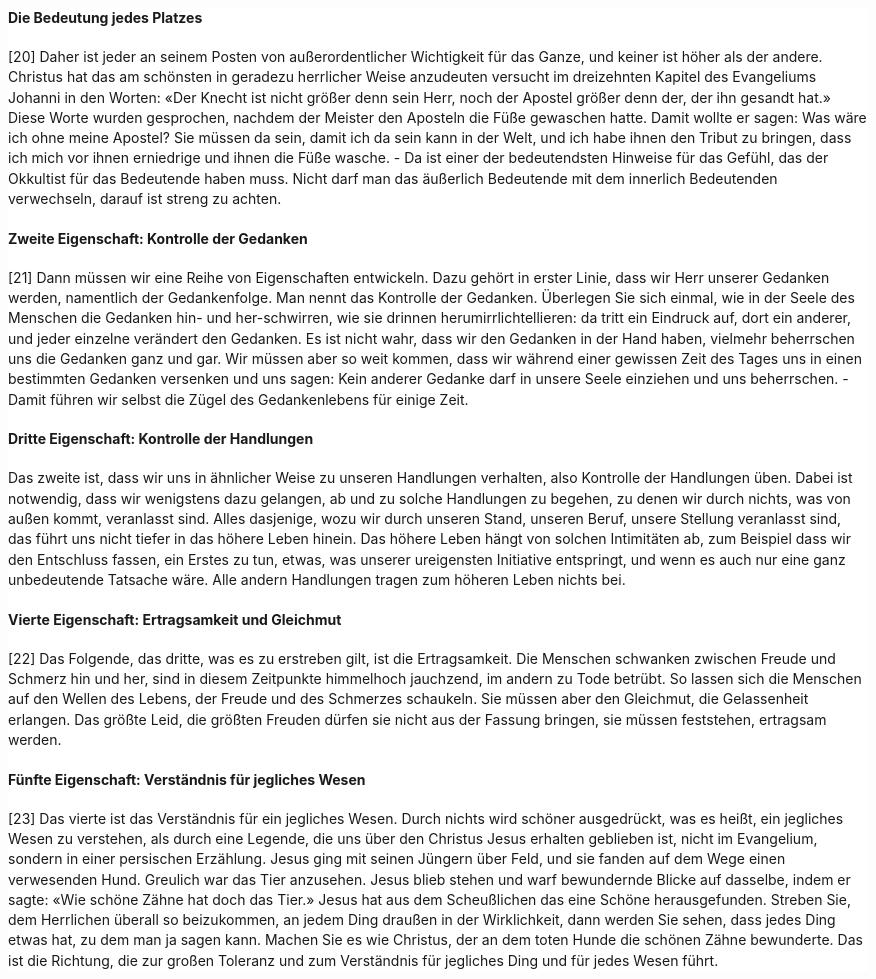 #### Die Bedeutung jedes Platzes

[20] Daher ist jeder an seinem Posten von außerordentlicher Wichtigkeit für das Ganze, und keiner ist höher als der andere. Christus hat das am schönsten in geradezu herrlicher Weise anzudeuten versucht im dreizehnten Kapitel des Evangeliums Johanni in den Worten: «Der Knecht ist nicht größer denn sein Herr, noch der Apostel größer denn der, der ihn gesandt hat.» Diese Worte wurden gesprochen, nachdem der Meister den Aposteln die Füße gewaschen hatte. Damit wollte er sagen: Was wäre ich ohne meine Apostel? Sie müssen da sein, damit ich da sein kann in der Welt, und ich habe ihnen den Tribut zu bringen, dass ich mich vor ihnen erniedrige und ihnen die Füße wasche. - Da ist einer der bedeutendsten Hinweise für das Gefühl, das der Okkultist für das Bedeutende haben muss. Nicht darf man das äußerlich Bedeutende mit dem innerlich Bedeutenden verwechseln, darauf ist streng zu achten.

#### Zweite Eigenschaft: Kontrolle der Gedanken

[21] Dann müssen wir eine Reihe von Eigenschaften entwickeln. Dazu gehört in erster Linie, dass wir Herr unserer Gedanken werden, namentlich der Gedankenfolge. Man nennt das Kontrolle der Gedanken. Überlegen Sie sich einmal, wie in der Seele des Menschen die Gedanken hin- und her-schwirren, wie sie drinnen herumirrlichtellieren: da tritt ein Eindruck auf, dort ein anderer, und jeder einzelne verändert den Gedanken. Es ist nicht wahr, dass wir den Gedanken in der Hand haben, vielmehr beherrschen uns die Gedanken ganz und gar. Wir müssen aber so weit kommen, dass wir während einer gewissen Zeit des Tages uns in einen bestimmten Gedanken versenken und uns sagen: Kein anderer Gedanke darf in unsere Seele einziehen und uns beherrschen. - Damit führen wir selbst die Zügel des Gedankenlebens für einige Zeit.

#### Dritte Eigenschaft: Kontrolle der Handlungen

Das zweite ist, dass wir uns in ähnlicher Weise zu unseren Handlungen verhalten, also Kontrolle der Handlungen üben. Dabei ist notwendig, dass wir wenigstens dazu gelangen, ab und zu solche Handlungen zu begehen, zu denen wir durch nichts, was von außen kommt, veranlasst sind. Alles dasjenige, wozu wir durch unseren Stand, unseren Beruf, unsere Stellung veranlasst sind, das führt uns nicht tiefer in das höhere Leben hinein. Das höhere Leben hängt von solchen Intimitäten ab, zum Beispiel dass wir den Entschluss fassen, ein Erstes zu tun, etwas, was unserer ureigensten Initiative entspringt, und wenn es auch nur eine ganz unbedeutende Tatsache wäre. Alle andern Handlungen tragen zum höheren Leben nichts bei.

#### Vierte Eigenschaft: Ertragsamkeit und Gleichmut

[22] Das Folgende, das dritte, was es zu erstreben gilt, ist die Ertragsamkeit. Die Menschen schwanken zwischen Freude und Schmerz hin und her, sind in diesem Zeitpunkte himmelhoch jauchzend, im andern zu Tode betrübt. So lassen sich die Menschen auf den Wellen des Lebens, der Freude und des Schmerzes schaukeln. Sie müssen aber den Gleichmut, die Gelassenheit erlangen. Das größte Leid, die größten Freuden dürfen sie nicht aus der Fassung bringen, sie müssen feststehen, ertragsam werden.

#### Fünfte Eigenschaft: Verständnis für jegliches Wesen

[23] Das vierte ist das Verständnis für ein jegliches Wesen. Durch nichts wird schöner ausgedrückt, was es heißt, ein jegliches Wesen zu verstehen, als durch eine Legende, die uns über den Christus Jesus erhalten geblieben ist, nicht im Evangelium, sondern in einer persischen Erzählung. Jesus ging mit seinen Jüngern über Feld, und sie fanden auf dem Wege einen verwesenden Hund. Greulich war das Tier anzusehen. Jesus blieb stehen und warf bewundernde Blicke auf dasselbe, indem er sagte: «Wie schöne Zähne hat doch das Tier.» Jesus hat aus dem Scheußlichen das eine Schöne herausgefunden. Streben Sie, dem Herrlichen überall so beizukommen, an jedem Ding draußen in der Wirklichkeit, dann werden Sie sehen, dass jedes Ding etwas hat, zu dem man ja sagen kann. Machen Sie es wie Christus, der an dem toten Hunde die schönen Zähne bewunderte. Das ist die Richtung, die zur großen Toleranz und zum Verständnis für jegliches Ding und für jedes Wesen führt.
